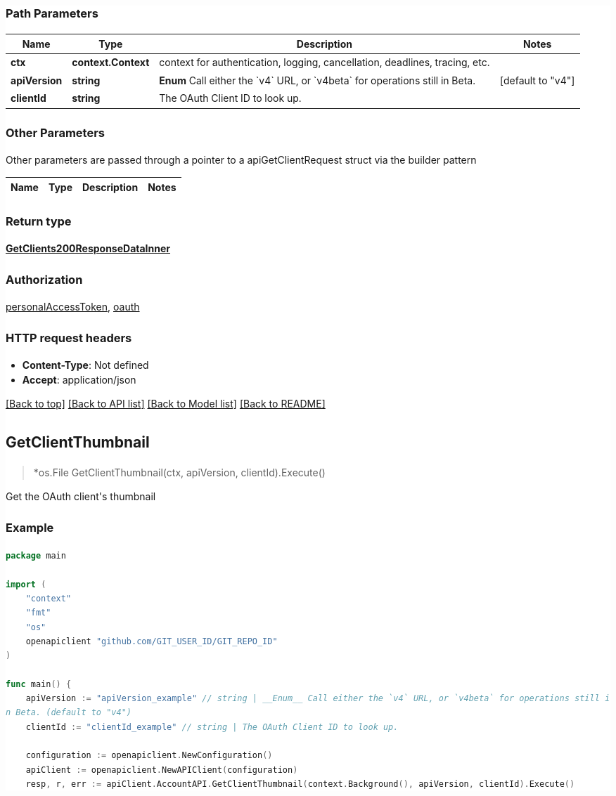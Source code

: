 ### Path Parameters


Name | Type | Description  | Notes
------------- | ------------- | ------------- | -------------
**ctx** | **context.Context** | context for authentication, logging, cancellation, deadlines, tracing, etc.
**apiVersion** | **string** | __Enum__ Call either the &#x60;v4&#x60; URL, or &#x60;v4beta&#x60; for operations still in Beta. | [default to &quot;v4&quot;]
**clientId** | **string** | The OAuth Client ID to look up. | 

### Other Parameters

Other parameters are passed through a pointer to a apiGetClientRequest struct via the builder pattern


Name | Type | Description  | Notes
------------- | ------------- | ------------- | -------------



### Return type

[**GetClients200ResponseDataInner**](GetClients200ResponseDataInner.md)

### Authorization

[personalAccessToken](../README.md#personalAccessToken), [oauth](../README.md#oauth)

### HTTP request headers

- **Content-Type**: Not defined
- **Accept**: application/json

[[Back to top]](#) [[Back to API list]](../README.md#documentation-for-api-endpoints)
[[Back to Model list]](../README.md#documentation-for-models)
[[Back to README]](../README.md)


## GetClientThumbnail

> *os.File GetClientThumbnail(ctx, apiVersion, clientId).Execute()

Get the OAuth client's thumbnail



### Example

```go
package main

import (
	"context"
	"fmt"
	"os"
	openapiclient "github.com/GIT_USER_ID/GIT_REPO_ID"
)

func main() {
	apiVersion := "apiVersion_example" // string | __Enum__ Call either the `v4` URL, or `v4beta` for operations still in Beta. (default to "v4")
	clientId := "clientId_example" // string | The OAuth Client ID to look up.

	configuration := openapiclient.NewConfiguration()
	apiClient := openapiclient.NewAPIClient(configuration)
	resp, r, err := apiClient.AccountAPI.GetClientThumbnail(context.Background(), apiVersion, clientId).Execute()
```